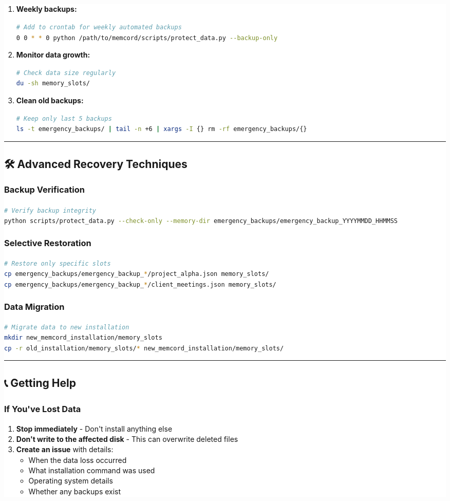 1. **Weekly backups:**
   ```bash
   # Add to crontab for weekly automated backups
   0 0 * * 0 python /path/to/memcord/scripts/protect_data.py --backup-only
   ```

2. **Monitor data growth:**
   ```bash
   # Check data size regularly
   du -sh memory_slots/
   ```

3. **Clean old backups:**
   ```bash
   # Keep only last 5 backups
   ls -t emergency_backups/ | tail -n +6 | xargs -I {} rm -rf emergency_backups/{}
   ```

---

## 🛠️ Advanced Recovery Techniques

### Backup Verification

```bash
# Verify backup integrity
python scripts/protect_data.py --check-only --memory-dir emergency_backups/emergency_backup_YYYYMMDD_HHMMSS
```

### Selective Restoration

```bash
# Restore only specific slots
cp emergency_backups/emergency_backup_*/project_alpha.json memory_slots/
cp emergency_backups/emergency_backup_*/client_meetings.json memory_slots/
```

### Data Migration

```bash
# Migrate data to new installation
mkdir new_memcord_installation/memory_slots
cp -r old_installation/memory_slots/* new_memcord_installation/memory_slots/
```

---

## 📞 Getting Help

### If You've Lost Data

1. **Stop immediately** - Don't install anything else
2. **Don't write to the affected disk** - This can overwrite deleted files
3. **Create an issue** with details:
   - When the data loss occurred
   - What installation command was used
   - Operating system details
   - Whether any backups exist
